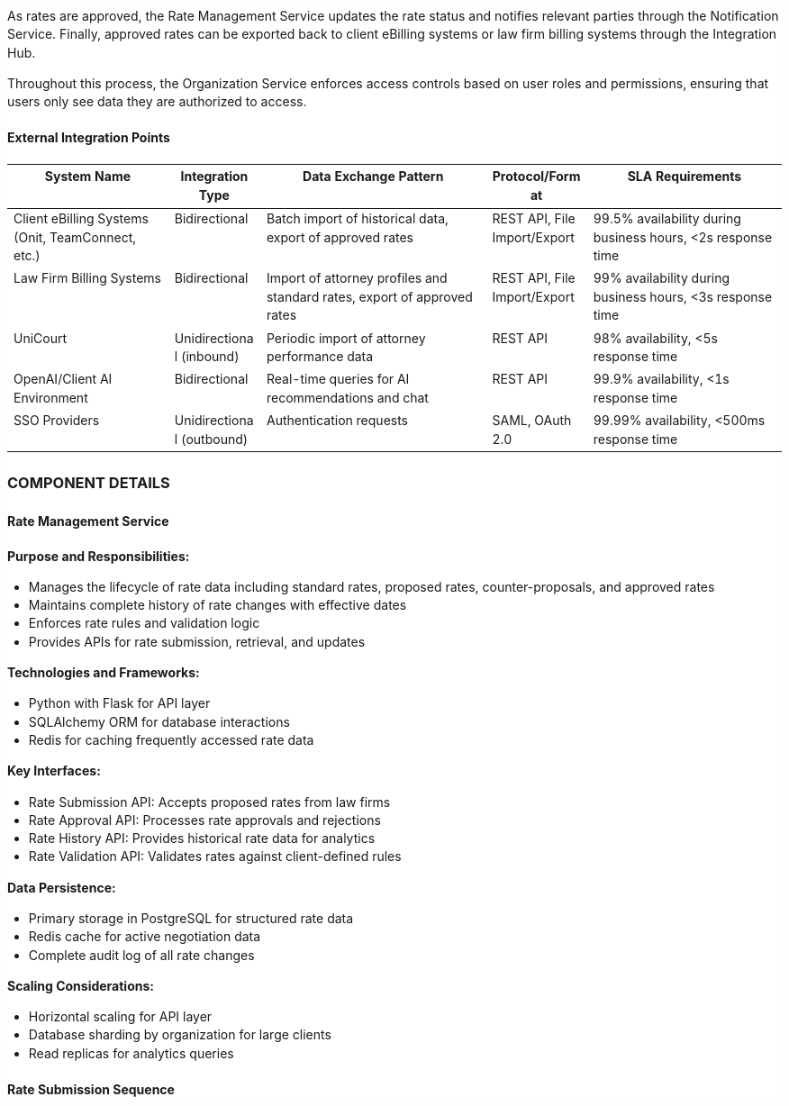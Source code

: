 As rates are approved, the Rate Management Service updates the rate status and notifies relevant parties through the Notification Service. Finally, approved rates can be exported back to client eBilling systems or law firm billing systems through the Integration Hub.

Throughout this process, the Organization Service enforces access controls based on user roles and permissions, ensuring that users only see data they are authorized to access.

#### External Integration Points

| System Name | Integration Type | Data Exchange Pattern | Protocol/Format | SLA Requirements |
| ----------- | ---------------- | --------------------- | --------------- | ---------------- |
| Client eBilling Systems (Onit, TeamConnect, etc.) | Bidirectional | Batch import of historical data, export of approved rates | REST API, File Import/Export | 99.5% availability during business hours, <2s response time |
| Law Firm Billing Systems | Bidirectional | Import of attorney profiles and standard rates, export of approved rates | REST API, File Import/Export | 99% availability during business hours, <3s response time |
| UniCourt | Unidirectional (inbound) | Periodic import of attorney performance data | REST API | 98% availability, <5s response time |
| OpenAI/Client AI Environment | Bidirectional | Real-time queries for AI recommendations and chat | REST API | 99.9% availability, <1s response time |
| SSO Providers | Unidirectional (outbound) | Authentication requests | SAML, OAuth 2.0 | 99.99% availability, <500ms response time |

### COMPONENT DETAILS

#### Rate Management Service

**Purpose and Responsibilities:**
- Manages the lifecycle of rate data including standard rates, proposed rates, counter-proposals, and approved rates
- Maintains complete history of rate changes with effective dates
- Enforces rate rules and validation logic
- Provides APIs for rate submission, retrieval, and updates

**Technologies and Frameworks:**
- Python with Flask for API layer
- SQLAlchemy ORM for database interactions
- Redis for caching frequently accessed rate data

**Key Interfaces:**
- Rate Submission API: Accepts proposed rates from law firms
- Rate Approval API: Processes rate approvals and rejections
- Rate History API: Provides historical rate data for analytics
- Rate Validation API: Validates rates against client-defined rules

**Data Persistence:**
- Primary storage in PostgreSQL for structured rate data
- Redis cache for active negotiation data
- Complete audit log of all rate changes

**Scaling Considerations:**
- Horizontal scaling for API layer
- Database sharding by organization for large clients
- Read replicas for analytics queries

#### Rate Submission Sequence
